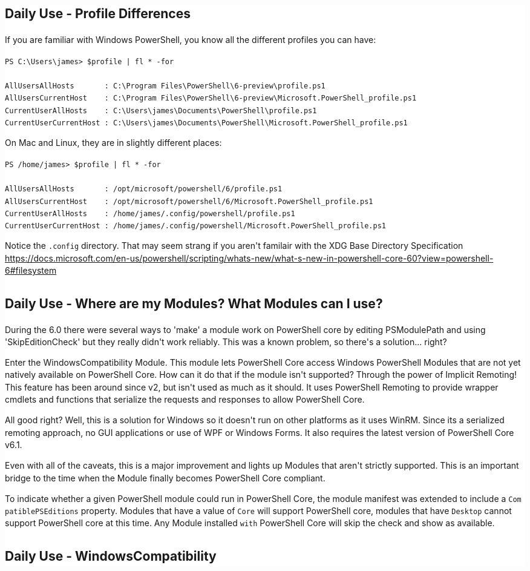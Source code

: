 ## Daily Use - Profile Differences

If you are familiar with Windows PowerShell, you know all the different profiles you can have:

```
PS C:\Users\james> $profile | fl * -for

AllUsersAllHosts       : C:\Program Files\PowerShell\6-preview\profile.ps1
AllUsersCurrentHost    : C:\Program Files\PowerShell\6-preview\Microsoft.PowerShell_profile.ps1
CurrentUserAllHosts    : C:\Users\james\Documents\PowerShell\profile.ps1
CurrentUserCurrentHost : C:\Users\james\Documents\PowerShell\Microsoft.PowerShell_profile.ps1
```

On Mac and Linux, they are in slightly different places:

```
PS /home/james> $profile | fl * -for

AllUsersAllHosts       : /opt/microsoft/powershell/6/profile.ps1
AllUsersCurrentHost    : /opt/microsoft/powershell/6/Microsoft.PowerShell_profile.ps1
CurrentUserAllHosts    : /home/james/.config/powershell/profile.ps1
CurrentUserCurrentHost : /home/james/.config/powershell/Microsoft.PowerShell_profile.ps1
```

Notice the `.config` directory. That may seem strang if you aren't familair with the XDG Base Directory Specification https://docs.microsoft.com/en-us/powershell/scripting/whats-new/what-s-new-in-powershell-core-60?view=powershell-6#filesystem

## Daily Use - Where are my Modules? What Modules can I use?

During the 6.0 there were several ways to 'make' a module work on PowerShell core by editing PSModulePath and using 'SkipEditionCheck' but they really didn't work reliably. This was a known problem, so there's a solution... right?

Enter the WindowsCompatibility Module. This module lets PowerShell Core access Windows PowerShell Modules that are not yet natively available on PowerShell Core. How can it do that if the module isn't supported? Through the power of Implicit Remoting! This feature has been around since v2, but isn't used as much as it should. It uses PowerShell Remoting to provide wrapper cmdlets and functions that serialize the requests and responses to allow PowerShell Core.

All good right? Well, this is a solution for Windows so it doesn't run on other platforms as it uses WinRM. Since its a serialized remoting approach, no GUI applications or use of WPF or Windows Forms. It also requires the latest version of PowerShell Core v6.1.

Even with all of the caveats, this is a major improvement and lights up Modules that aren't strictly supported. This is an important bridge to the time when the Module finally becomes PowerShell Core compliant.

To indicate whether a given PowerShell module could run in PowerShell Core, the module manifest was extended to include a `CompatiblePSEditions` property. Modules that have a value of `Core` will support PowerShell core, modules that have `Desktop` cannot support PowerShell core at this time. Any Module installed `with` PowerShell Core will skip the check and show as available.

## Daily Use - WindowsCompatibility
